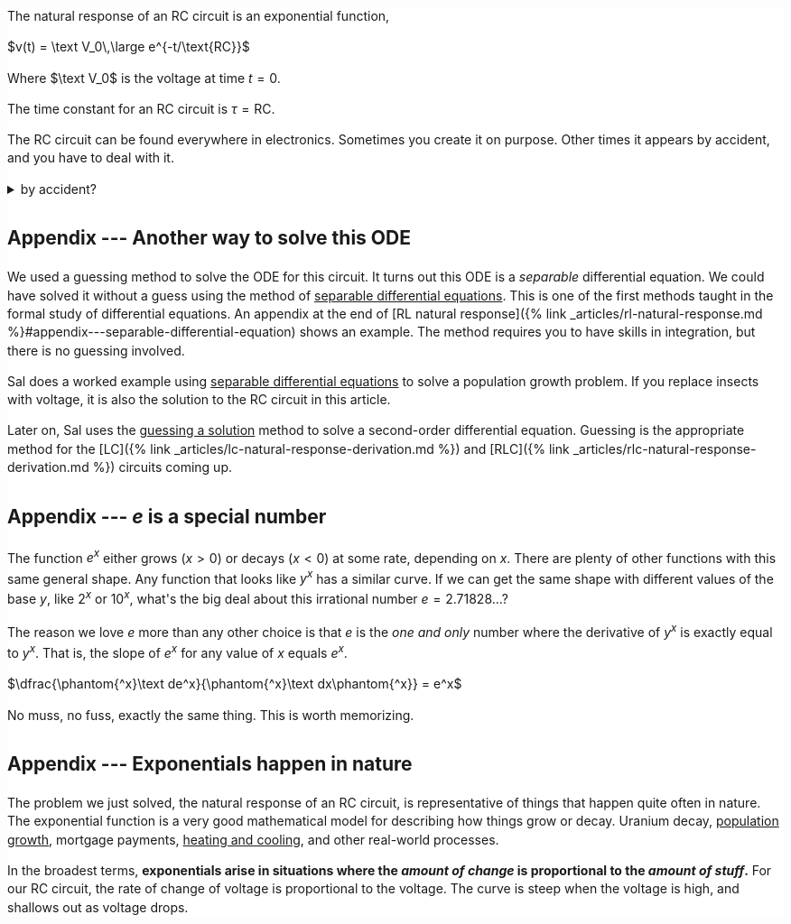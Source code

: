 The natural response of an $\text{RC}$ circuit is an exponential function,

$v(t) = \text V_0\,\large e^{-t/\text{RC}}$

Where $\text V_0$ is the voltage at time $t=0$.

The time constant for an $\text{RC}$ circuit is $\tau = \text{RC}$.

The $\text{RC}$ circuit can be found everywhere in electronics. Sometimes you create it on purpose. Other times it appears by accident, and you have to deal with it.

<details><summary>by accident?</summary></details> 

## Appendix --- Another way to solve this ODE

We used a guessing method to solve the ODE for this circuit. It turns out this ODE is a *separable* differential equation. We could have solved it without a guess using the method of [separable differential equations](https://www.khanacademy.org/math/ap-calculus-ab/ab-diff-equations/ab-separable-eq/v/separable-differential-equations-introduction). This is one of the first methods taught in the formal study of differential equations. An appendix at the end of [RL natural response]({% link _articles/rl-natural-response.md %}#appendix---separable-differential-equation) shows an example. The method requires you to have skills in integration, but there is no guessing involved. 

Sal does a worked example using [separable differential equations](https://www.khanacademy.org/math/differential-equations/first-order-differential-equations/exponential-models-diff-eq/v/modeling-population-with-simple-differential-equation) to solve a population growth problem. If you replace insects with voltage, it is also the solution to the RC circuit in this article. 

Later on, Sal uses the [guessing a solution](https://www.khanacademy.org/math/differential-equations/second-order-differential-equations/linear-homogeneous-2nd-order/v/2nd-order-linear-homogeneous-differential-equations-2) method to solve a second-order differential equation. Guessing is the appropriate method for the [LC]({% link _articles/lc-natural-response-derivation.md %}) and [RLC]({% link _articles/rlc-natural-response-derivation.md %}) circuits coming up.

## Appendix --- $e$ is a special number

The function $e^x$ either grows ($x>0$) or decays ($x<0$) at some rate, depending on $x$. There are plenty of other functions with this same general shape. Any function that looks like $y^x$ has a similar curve. If we can get the same shape with different values of the base $y$, like $2^x$ or $10^x$, what's the big deal about this irrational number $e = 2.71828...$? 

The reason we love $e$ more than any other choice is that $e$ is the *one and only* number where the derivative of $y^x$ is exactly equal to $y^x$. That is, the slope of $e^x$ for any value of $x$ equals $e^x$.

$\dfrac{\phantom{^x}\text de^x}{\phantom{^x}\text dx\phantom{^x}} = e^x$ 

No muss, no fuss, exactly the same thing. This is worth memorizing.

[//]: # (The \phantom in the previous equation is a trick to typeset the denominator nicely aligned with the numerator. Purely optional.)

## Appendix --- Exponentials happen in nature

The problem we just solved, the natural response of an RC circuit, is representative of things that happen quite often in nature. The exponential function is a very good mathematical model for describing how things grow or decay. Uranium decay, [population growth](https://www.khanacademy.org/math/ap-calculus-ab/ab-diff-equations/ab-exp-models/v/modeling-population-with-simple-differential-equation), mortgage payments, [heating and cooling](https://www.khanacademy.org/math/differential-equations/first-order-differential-equations/exponential-models-diff-eq/v/newtons-law-of-cooling), and other real-world processes. 

In the broadest terms, **exponentials arise in situations where the *amount of change* is proportional to the *amount of stuff*.** For our RC circuit, the rate of change of voltage is proportional to the voltage. The curve is steep when the voltage is high, and shallows out as voltage drops.
